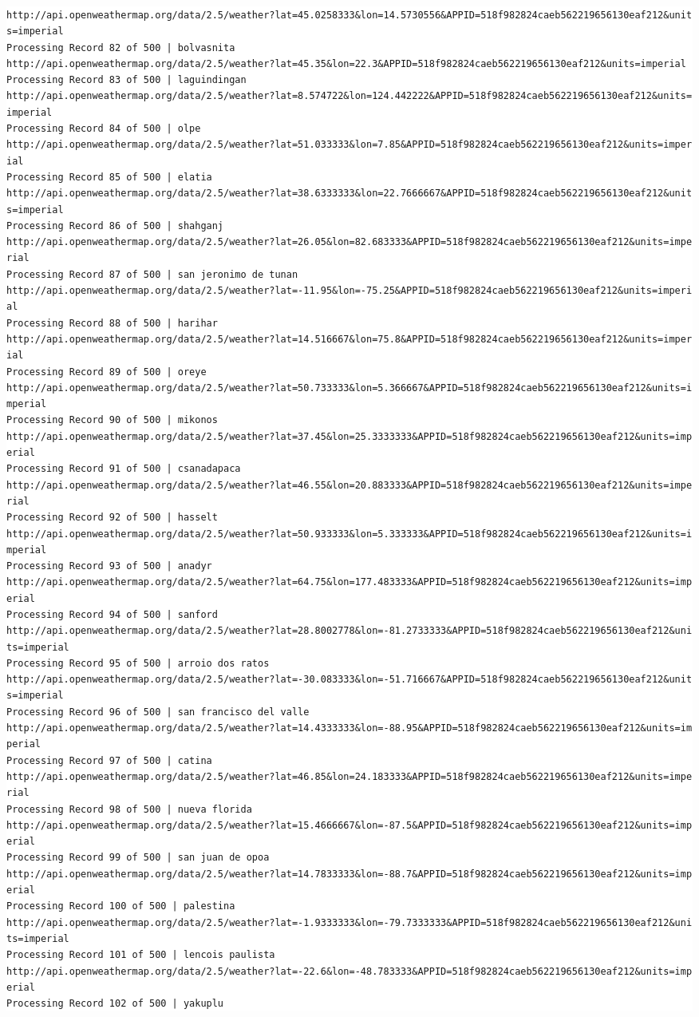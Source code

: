     http://api.openweathermap.org/data/2.5/weather?lat=45.0258333&lon=14.5730556&APPID=518f982824caeb562219656130eaf212&units=imperial
    Processing Record 82 of 500 | bolvasnita
    http://api.openweathermap.org/data/2.5/weather?lat=45.35&lon=22.3&APPID=518f982824caeb562219656130eaf212&units=imperial
    Processing Record 83 of 500 | laguindingan
    http://api.openweathermap.org/data/2.5/weather?lat=8.574722&lon=124.442222&APPID=518f982824caeb562219656130eaf212&units=imperial
    Processing Record 84 of 500 | olpe
    http://api.openweathermap.org/data/2.5/weather?lat=51.033333&lon=7.85&APPID=518f982824caeb562219656130eaf212&units=imperial
    Processing Record 85 of 500 | elatia
    http://api.openweathermap.org/data/2.5/weather?lat=38.6333333&lon=22.7666667&APPID=518f982824caeb562219656130eaf212&units=imperial
    Processing Record 86 of 500 | shahganj
    http://api.openweathermap.org/data/2.5/weather?lat=26.05&lon=82.683333&APPID=518f982824caeb562219656130eaf212&units=imperial
    Processing Record 87 of 500 | san jeronimo de tunan
    http://api.openweathermap.org/data/2.5/weather?lat=-11.95&lon=-75.25&APPID=518f982824caeb562219656130eaf212&units=imperial
    Processing Record 88 of 500 | harihar
    http://api.openweathermap.org/data/2.5/weather?lat=14.516667&lon=75.8&APPID=518f982824caeb562219656130eaf212&units=imperial
    Processing Record 89 of 500 | oreye
    http://api.openweathermap.org/data/2.5/weather?lat=50.733333&lon=5.366667&APPID=518f982824caeb562219656130eaf212&units=imperial
    Processing Record 90 of 500 | mikonos
    http://api.openweathermap.org/data/2.5/weather?lat=37.45&lon=25.3333333&APPID=518f982824caeb562219656130eaf212&units=imperial
    Processing Record 91 of 500 | csanadapaca
    http://api.openweathermap.org/data/2.5/weather?lat=46.55&lon=20.883333&APPID=518f982824caeb562219656130eaf212&units=imperial
    Processing Record 92 of 500 | hasselt
    http://api.openweathermap.org/data/2.5/weather?lat=50.933333&lon=5.333333&APPID=518f982824caeb562219656130eaf212&units=imperial
    Processing Record 93 of 500 | anadyr
    http://api.openweathermap.org/data/2.5/weather?lat=64.75&lon=177.483333&APPID=518f982824caeb562219656130eaf212&units=imperial
    Processing Record 94 of 500 | sanford
    http://api.openweathermap.org/data/2.5/weather?lat=28.8002778&lon=-81.2733333&APPID=518f982824caeb562219656130eaf212&units=imperial
    Processing Record 95 of 500 | arroio dos ratos
    http://api.openweathermap.org/data/2.5/weather?lat=-30.083333&lon=-51.716667&APPID=518f982824caeb562219656130eaf212&units=imperial
    Processing Record 96 of 500 | san francisco del valle
    http://api.openweathermap.org/data/2.5/weather?lat=14.4333333&lon=-88.95&APPID=518f982824caeb562219656130eaf212&units=imperial
    Processing Record 97 of 500 | catina
    http://api.openweathermap.org/data/2.5/weather?lat=46.85&lon=24.183333&APPID=518f982824caeb562219656130eaf212&units=imperial
    Processing Record 98 of 500 | nueva florida
    http://api.openweathermap.org/data/2.5/weather?lat=15.4666667&lon=-87.5&APPID=518f982824caeb562219656130eaf212&units=imperial
    Processing Record 99 of 500 | san juan de opoa
    http://api.openweathermap.org/data/2.5/weather?lat=14.7833333&lon=-88.7&APPID=518f982824caeb562219656130eaf212&units=imperial
    Processing Record 100 of 500 | palestina
    http://api.openweathermap.org/data/2.5/weather?lat=-1.9333333&lon=-79.7333333&APPID=518f982824caeb562219656130eaf212&units=imperial
    Processing Record 101 of 500 | lencois paulista
    http://api.openweathermap.org/data/2.5/weather?lat=-22.6&lon=-48.783333&APPID=518f982824caeb562219656130eaf212&units=imperial
    Processing Record 102 of 500 | yakuplu